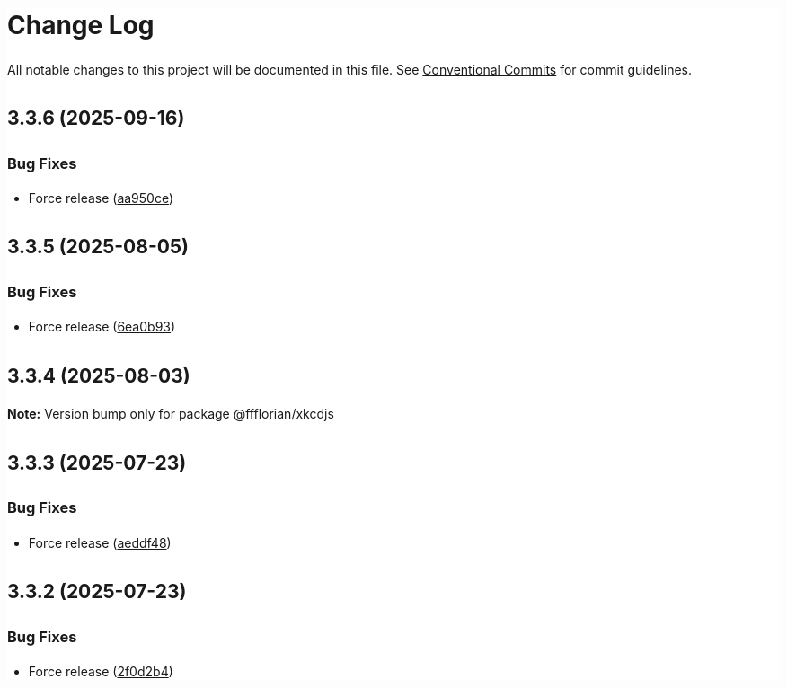 # Change Log

All notable changes to this project will be documented in this file.
See [Conventional Commits](https://conventionalcommits.org) for commit guidelines.

## 3.3.6 (2025-09-16)


### Bug Fixes

* Force release ([aa950ce](https://github.com/ffflorian/api-clients/commit/aa950ce8d0ea1857b420c0d1772a723d4bfff216))





## 3.3.5 (2025-08-05)


### Bug Fixes

* Force release ([6ea0b93](https://github.com/ffflorian/api-clients/commit/6ea0b933fec1542be51a2d1701fe0fd5423c5cec))





## 3.3.4 (2025-08-03)

**Note:** Version bump only for package @ffflorian/xkcdjs





## 3.3.3 (2025-07-23)


### Bug Fixes

* Force release ([aeddf48](https://github.com/ffflorian/api-clients/commit/aeddf48e40687beb752906c45a6487da61e41644))





## 3.3.2 (2025-07-23)


### Bug Fixes

* Force release ([2f0d2b4](https://github.com/ffflorian/api-clients/commit/2f0d2b4c198845f4c3f7b9939daa8cb3725aef09))
